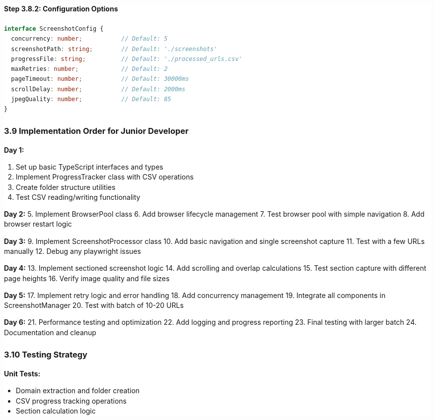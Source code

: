 #### **Step 3.8.2: Configuration Options**
```typescript
interface ScreenshotConfig {
  concurrency: number;           // Default: 5
  screenshotPath: string;        // Default: './screenshots'
  progressFile: string;          // Default: './processed_urls.csv'
  maxRetries: number;            // Default: 2
  pageTimeout: number;           // Default: 30000ms
  scrollDelay: number;           // Default: 2000ms
  jpegQuality: number;           // Default: 85
}
```

### **3.9 Implementation Order for Junior Developer**

**Day 1:**
1. Set up basic TypeScript interfaces and types
2. Implement ProgressTracker class with CSV operations
3. Create folder structure utilities
4. Test CSV reading/writing functionality

**Day 2:**
5. Implement BrowserPool class
6. Add browser lifecycle management
7. Test browser pool with simple navigation
8. Add browser restart logic

**Day 3:**
9. Implement ScreenshotProcessor class
10. Add basic navigation and single screenshot capture
11. Test with a few URLs manually
12. Debug any playwright issues

**Day 4:**
13. Implement sectioned screenshot logic
14. Add scrolling and overlap calculations
15. Test section capture with different page heights
16. Verify image quality and file sizes

**Day 5:**
17. Implement retry logic and error handling
18. Add concurrency management
19. Integrate all components in ScreenshotManager
20. Test with batch of 10-20 URLs

**Day 6:**
21. Performance testing and optimization
22. Add logging and progress reporting
23. Final testing with larger batch
24. Documentation and cleanup

### **3.10 Testing Strategy**

**Unit Tests:**
- Domain extraction and folder creation
- CSV progress tracking operations
- Section calculation logic

